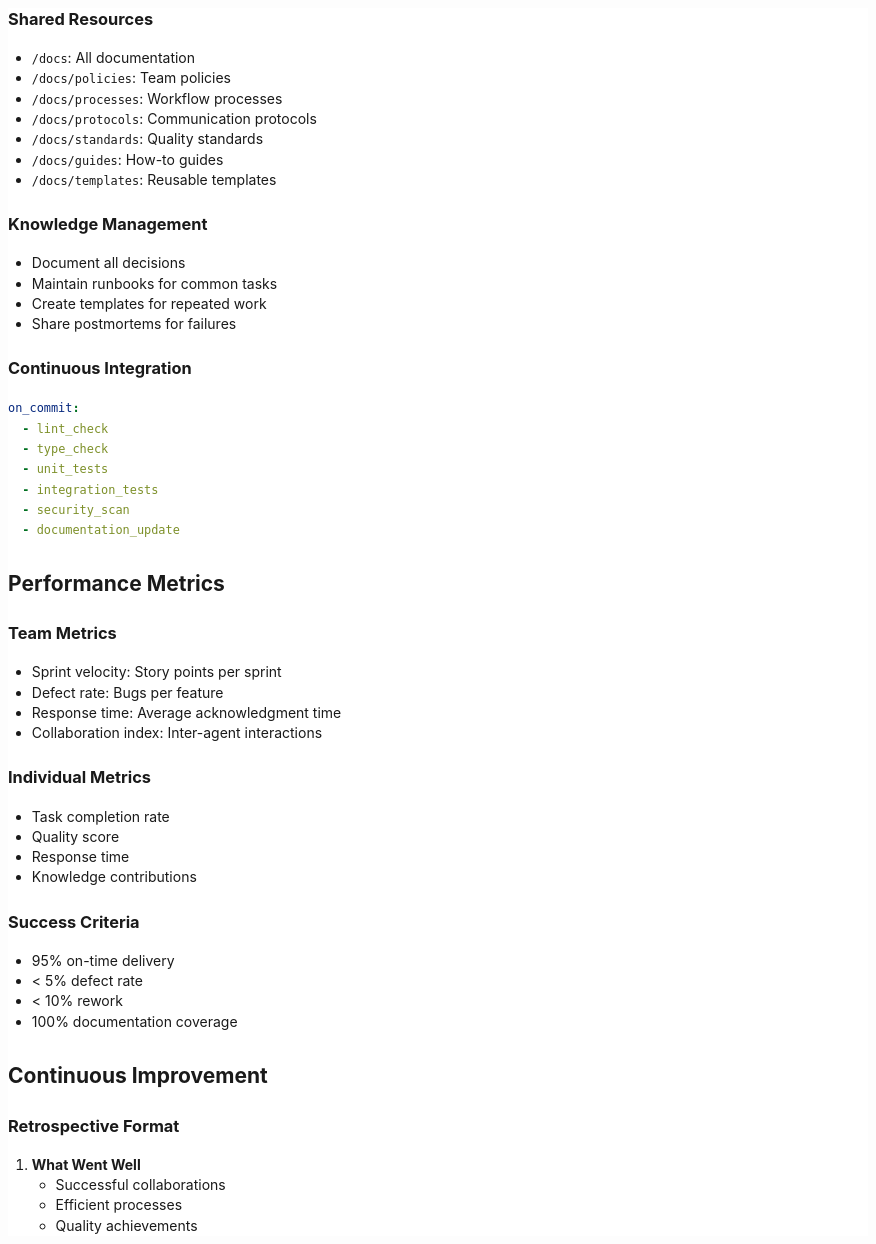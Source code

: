 ### Shared Resources
- `/docs`: All documentation
- `/docs/policies`: Team policies
- `/docs/processes`: Workflow processes
- `/docs/protocols`: Communication protocols
- `/docs/standards`: Quality standards
- `/docs/guides`: How-to guides
- `/docs/templates`: Reusable templates

### Knowledge Management
- Document all decisions
- Maintain runbooks for common tasks
- Create templates for repeated work
- Share postmortems for failures

### Continuous Integration
```yaml
on_commit:
  - lint_check
  - type_check
  - unit_tests
  - integration_tests
  - security_scan
  - documentation_update
```

## Performance Metrics

### Team Metrics
- Sprint velocity: Story points per sprint
- Defect rate: Bugs per feature
- Response time: Average acknowledgment time
- Collaboration index: Inter-agent interactions

### Individual Metrics
- Task completion rate
- Quality score
- Response time
- Knowledge contributions

### Success Criteria
- 95% on-time delivery
- < 5% defect rate
- < 10% rework
- 100% documentation coverage

## Continuous Improvement

### Retrospective Format
1. **What Went Well**
   - Successful collaborations
   - Efficient processes
   - Quality achievements
